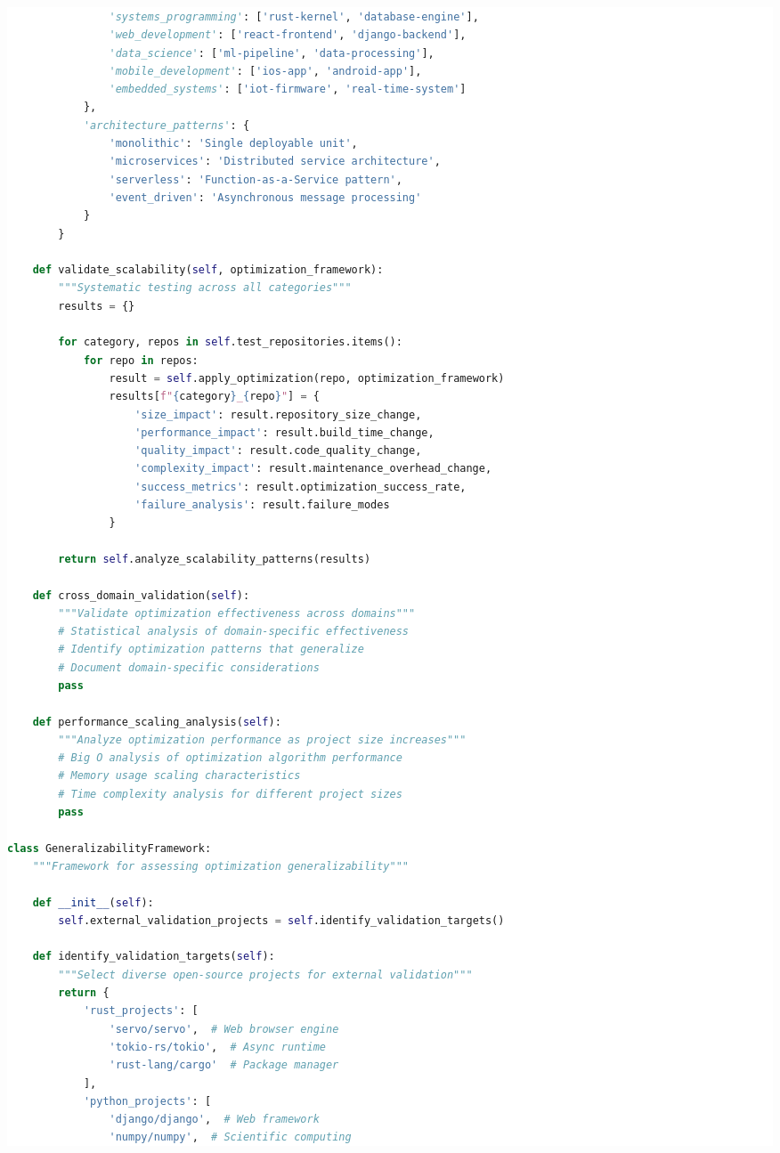 ```python
                'systems_programming': ['rust-kernel', 'database-engine'],
                'web_development': ['react-frontend', 'django-backend'],
                'data_science': ['ml-pipeline', 'data-processing'],
                'mobile_development': ['ios-app', 'android-app'],
                'embedded_systems': ['iot-firmware', 'real-time-system']
            },
            'architecture_patterns': {
                'monolithic': 'Single deployable unit',
                'microservices': 'Distributed service architecture',
                'serverless': 'Function-as-a-Service pattern',
                'event_driven': 'Asynchronous message processing'
            }
        }
    
    def validate_scalability(self, optimization_framework):
        """Systematic testing across all categories"""
        results = {}
        
        for category, repos in self.test_repositories.items():
            for repo in repos:
                result = self.apply_optimization(repo, optimization_framework)
                results[f"{category}_{repo}"] = {
                    'size_impact': result.repository_size_change,
                    'performance_impact': result.build_time_change,
                    'quality_impact': result.code_quality_change,
                    'complexity_impact': result.maintenance_overhead_change,
                    'success_metrics': result.optimization_success_rate,
                    'failure_analysis': result.failure_modes
                }
                
        return self.analyze_scalability_patterns(results)
    
    def cross_domain_validation(self):
        """Validate optimization effectiveness across domains"""
        # Statistical analysis of domain-specific effectiveness
        # Identify optimization patterns that generalize
        # Document domain-specific considerations
        pass
        
    def performance_scaling_analysis(self):
        """Analyze optimization performance as project size increases"""
        # Big O analysis of optimization algorithm performance
        # Memory usage scaling characteristics  
        # Time complexity analysis for different project sizes
        pass

class GeneralizabilityFramework:
    """Framework for assessing optimization generalizability"""
    
    def __init__(self):
        self.external_validation_projects = self.identify_validation_targets()
        
    def identify_validation_targets(self):
        """Select diverse open-source projects for external validation"""
        return {
            'rust_projects': [
                'servo/servo',  # Web browser engine
                'tokio-rs/tokio',  # Async runtime
                'rust-lang/cargo'  # Package manager
            ],
            'python_projects': [
                'django/django',  # Web framework
                'numpy/numpy',  # Scientific computing
```